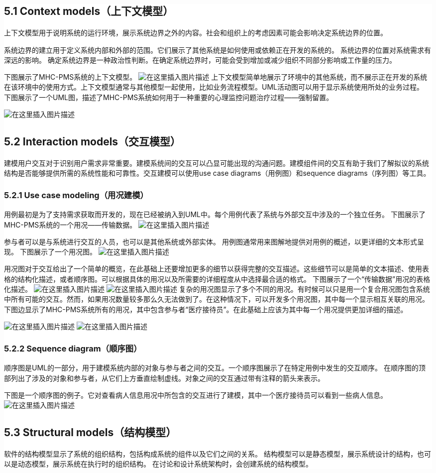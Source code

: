 ## 5.1 Context models（上下文模型）
上下文模型用于说明系统的运行环境，展示系统边界之外的内容。社会和组织上的考虑因素可能会影响决定系统边界的位置。

系统边界的建立用于定义系统内部和外部的范围。它们展示了其他系统是如何使用或依赖正在开发的系统的。
系统边界的位置对系统需求有深远的影响。
确定系统边界是一种政治性判断。在确定系统边界时，可能会受到增加或减少组织不同部分影响或工作量的压力。

下图展示了MHC-PMS系统的上下文模型。
![在这里插入图片描述](https://i-blog.csdnimg.cn/direct/f7637e9ad443491cbdd6505d184f5ff2.png)
上下文模型简单地展示了环境中的其他系统，而不展示正在开发的系统在该环境中的使用方式。上下文模型通常与其他模型一起使用，比如业务流程模型。UML活动图可以用于显示系统使用所处的业务过程。
下图展示了一个UML图，描述了MHC-PMS系统如何用于一种重要的心理监控问题治疗过程——强制留置。

![在这里插入图片描述](https://i-blog.csdnimg.cn/direct/c44dd65940174323b187bed67bc15252.png)

## 5.2 Interaction models（交互模型）
建模用户交互对于识别用户需求非常重要。建模系统间的交互可以凸显可能出现的沟通问题。建模组件间的交互有助于我们了解拟议的系统结构是否能够提供所需的系统性能和可靠性。交互建模可以使用use case diagrams（用例图）和sequence diagrams（序列图）等工具。

### 5.2.1 Use case modeling（用况建模）
用例最初是为了支持需求获取而开发的，现在已经被纳入到UML中。每个用例代表了系统与外部交互中涉及的一个独立任务。
下图展示了MHC-PMS系统的一个用况——传输数据。
![在这里插入图片描述](https://i-blog.csdnimg.cn/direct/e790943e5bf4415cb6aa6396261cdafc.png)

参与者可以是与系统进行交互的人员，也可以是其他系统或外部实体。
用例图通常用来图解地提供对用例的概述，以更详细的文本形式呈现。
下图展示了一个用况图。
![在这里插入图片描述](https://i-blog.csdnimg.cn/direct/03866b04a1264c33a1ae6544f4b050bc.png)

用况图对于交互给出了一个简单的概览，在此基础上还要增加更多的细节以获得完整的交互描述。这些细节可以是简单的文本描述、使用表格的结构化描述，或者顺序图。可以根据具体的用况以及所需要的详细程度从中选择最合适的格式。
下图展示了一个“传输数据”用况的表格化描述。
![在这里插入图片描述](https://i-blog.csdnimg.cn/direct/422e016e568f4ee8a478896154ba4665.png)
![在这里插入图片描述](https://i-blog.csdnimg.cn/direct/c7f17cb822364dc998dd63bcf6b54997.png)
复杂的用况图显示了多个不同的用况。有时候可以只是用一个复合用况图包含系统中所有可能的交互。然而，如果用况数量较多那么久无法做到了。在这种情况下，可以开发多个用况图，其中每一个显示相互关联的用况。
下图边显示了MHC-PMS系统所有的用况，其中包含参与者“医疗接待员”。在此基础上应该为其中每一个用况提供更加详细的描述。

![在这里插入图片描述](https://i-blog.csdnimg.cn/direct/985c7ce1770e482b935789d44230c732.png)
![在这里插入图片描述](https://i-blog.csdnimg.cn/direct/9088a3d8c598416ba90895a051d36e95.png)
### 5.2.2 Sequence diagram（顺序图）
顺序图是UML的一部分，用于建模系统内部的对象与参与者之间的交互。一个顺序图展示了在特定用例中发生的交互顺序。
在顺序图的顶部列出了涉及的对象和参与者，从它们上方垂直绘制虚线。对象之间的交互通过带有注释的箭头来表示。

下图是一个顺序图的例子。它对查看病人信息用况中所包含的交互进行了建模，其中一个医疗接待员可以看到一些病人信息。
![在这里插入图片描述](https://i-blog.csdnimg.cn/direct/88ca441d570b4893b91dcb9c8376f8c6.png)

## 5.3 Structural models（结构模型）
软件的结构模型显示了系统的组织结构，包括构成系统的组件以及它们之间的关系。
结构模型可以是静态模型，展示系统设计的结构，也可以是动态模型，展示系统在执行时的组织结构。
在讨论和设计系统架构时，会创建系统的结构模型。
